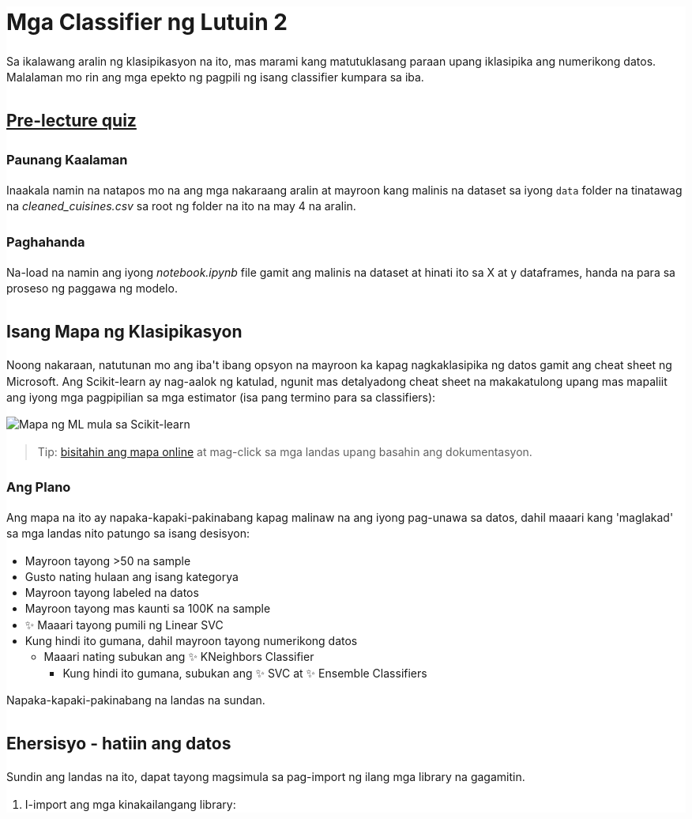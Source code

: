 
# Mga Classifier ng Lutuin 2

Sa ikalawang aralin ng klasipikasyon na ito, mas marami kang matutuklasang paraan upang iklasipika ang numerikong datos. Malalaman mo rin ang mga epekto ng pagpili ng isang classifier kumpara sa iba.

## [Pre-lecture quiz](https://ff-quizzes.netlify.app/en/ml/)

### Paunang Kaalaman

Inaakala namin na natapos mo na ang mga nakaraang aralin at mayroon kang malinis na dataset sa iyong `data` folder na tinatawag na _cleaned_cuisines.csv_ sa root ng folder na ito na may 4 na aralin.

### Paghahanda

Na-load na namin ang iyong _notebook.ipynb_ file gamit ang malinis na dataset at hinati ito sa X at y dataframes, handa na para sa proseso ng paggawa ng modelo.

## Isang Mapa ng Klasipikasyon

Noong nakaraan, natutunan mo ang iba't ibang opsyon na mayroon ka kapag nagkaklasipika ng datos gamit ang cheat sheet ng Microsoft. Ang Scikit-learn ay nag-aalok ng katulad, ngunit mas detalyadong cheat sheet na makakatulong upang mas mapaliit ang iyong mga pagpipilian sa mga estimator (isa pang termino para sa classifiers):

![Mapa ng ML mula sa Scikit-learn](../../../../4-Classification/3-Classifiers-2/images/map.png)
> Tip: [bisitahin ang mapa online](https://scikit-learn.org/stable/tutorial/machine_learning_map/) at mag-click sa mga landas upang basahin ang dokumentasyon.

### Ang Plano

Ang mapa na ito ay napaka-kapaki-pakinabang kapag malinaw na ang iyong pag-unawa sa datos, dahil maaari kang 'maglakad' sa mga landas nito patungo sa isang desisyon:

- Mayroon tayong >50 na sample
- Gusto nating hulaan ang isang kategorya
- Mayroon tayong labeled na datos
- Mayroon tayong mas kaunti sa 100K na sample
- ✨ Maaari tayong pumili ng Linear SVC
- Kung hindi ito gumana, dahil mayroon tayong numerikong datos
    - Maaari nating subukan ang ✨ KNeighbors Classifier 
      - Kung hindi ito gumana, subukan ang ✨ SVC at ✨ Ensemble Classifiers

Napaka-kapaki-pakinabang na landas na sundan.

## Ehersisyo - hatiin ang datos

Sundin ang landas na ito, dapat tayong magsimula sa pag-import ng ilang mga library na gagamitin.

1. I-import ang mga kinakailangang library:
